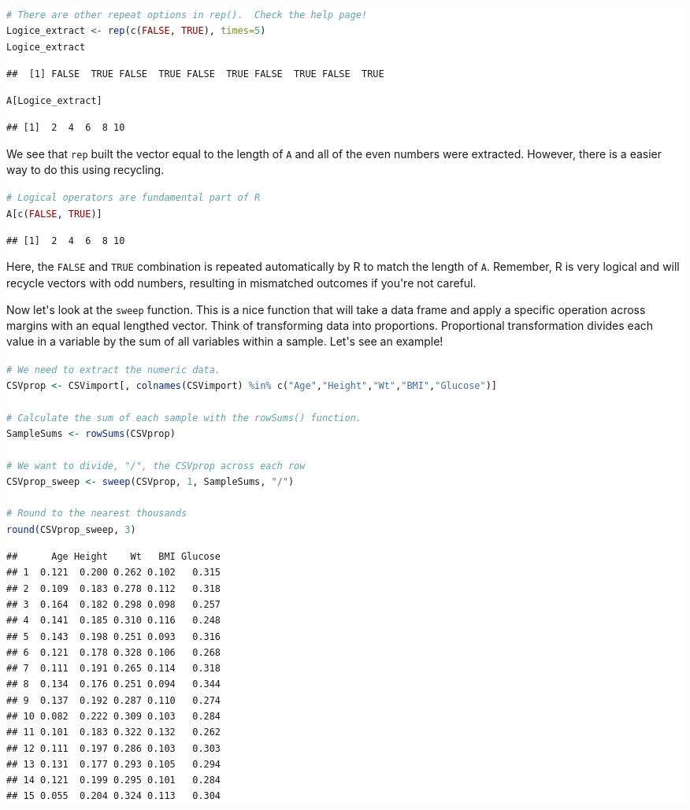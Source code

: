 ```r
# There are other repeat options in rep().  Check the help page!
Logice_extract <- rep(c(FALSE, TRUE), times=5)
Logice_extract
```

```
##  [1] FALSE  TRUE FALSE  TRUE FALSE  TRUE FALSE  TRUE FALSE  TRUE
```

```r
A[Logice_extract]
```

```
## [1]  2  4  6  8 10
```

We see that `rep` built the vector equal to the length of `A` and all of the even numbers were extracted.  However, there is a easier way to do this using recycling.


```r
# Logical operators are fundamental part of R
A[c(FALSE, TRUE)]
```

```
## [1]  2  4  6  8 10
```

Here, the `FALSE` and `TRUE` combination is repeated automatically by R to match the length of `A`.  Remember, R is very logical and will recycle vectors with odd numbers, resulting in mismatched outcomes if you're not careful.

Now let's look at the `sweep` function.  This is a nice function that will take a data frame and apply a specific operation across margins with an equal lengthed vector.  Think of transforming data into proportions.  Proportional transformation divides each value in a variable by the sum of all variables within a sample.  Let's see an example!


```r
# We need to extract the numeric data.
CSVprop <- CSVimport[, colnames(CSVimport) %in% c("Age","Height","Wt","BMI","Glucose")]

# Calculate the sum of each sample with the rowSums() function.
SampleSums <- rowSums(CSVprop)

# We want to divide, "/", the CSVprop across each row
CSVprop_sweep <- sweep(CSVprop, 1, SampleSums, "/")

# Round to the nearest thousands
round(CSVprop_sweep, 3)
```

```
##      Age Height    Wt   BMI Glucose
## 1  0.121  0.200 0.262 0.102   0.315
## 2  0.109  0.183 0.278 0.112   0.318
## 3  0.164  0.182 0.298 0.098   0.257
## 4  0.141  0.185 0.310 0.116   0.248
## 5  0.143  0.198 0.251 0.093   0.316
## 6  0.121  0.178 0.328 0.106   0.268
## 7  0.111  0.191 0.265 0.114   0.318
## 8  0.134  0.176 0.251 0.094   0.344
## 9  0.137  0.192 0.287 0.110   0.274
## 10 0.082  0.222 0.309 0.103   0.284
## 11 0.101  0.183 0.322 0.132   0.262
## 12 0.111  0.197 0.286 0.103   0.303
## 13 0.131  0.177 0.293 0.105   0.294
## 14 0.121  0.199 0.295 0.101   0.284
## 15 0.055  0.204 0.324 0.113   0.304
```